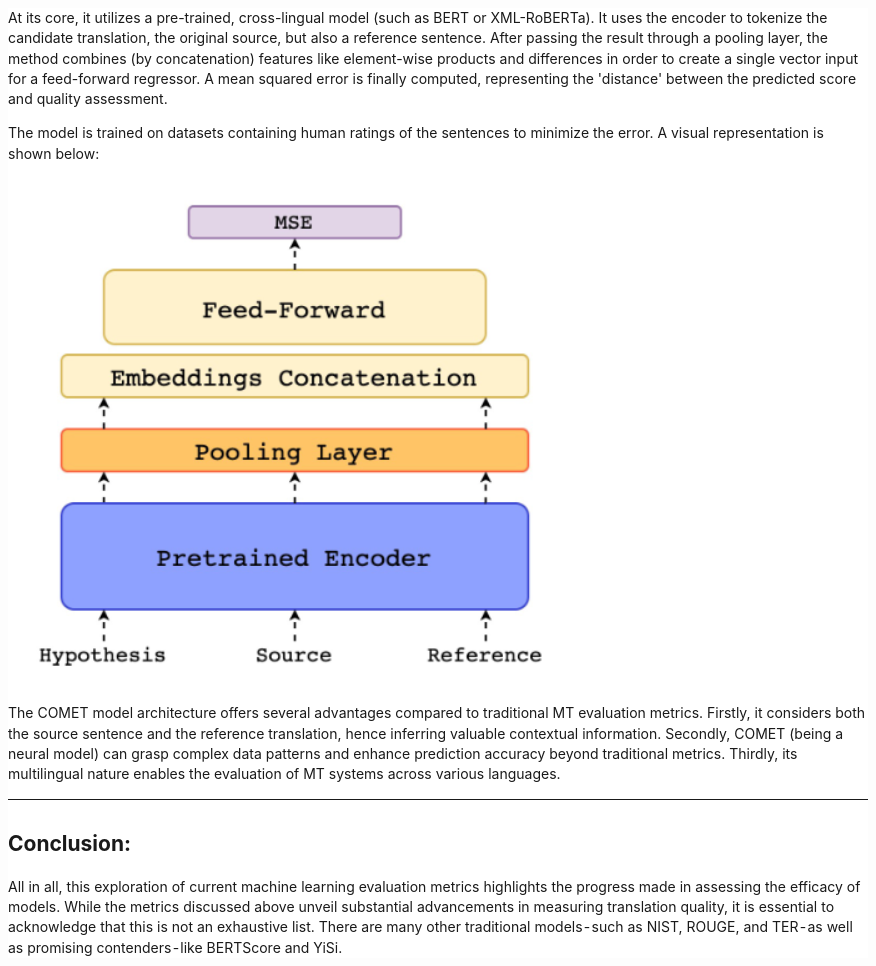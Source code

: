 At its core, it utilizes a pre-trained, cross-lingual model (such as BERT or XML-RoBERTa). It uses the encoder to tokenize the candidate translation, the original source, but also a reference sentence. After passing the result through a pooling layer, the method combines (by concatenation) features like element-wise products and differences in order to create a single vector input for a feed-forward regressor. A mean squared error is finally computed, representing the 'distance' between the predicted score and quality assessment.

The model is trained on datasets containing human ratings of the sentences to minimize the error. A visual representation is shown below:

![architecture](/article-mt_evaluation_metrics/assets/architecture.png)

The COMET model architecture offers several advantages compared to traditional MT evaluation metrics. Firstly, it considers both the source sentence and the reference translation, hence inferring valuable contextual information. Secondly, COMET (being a neural model) can grasp complex data patterns and enhance prediction accuracy beyond traditional metrics. Thirdly, its multilingual nature enables the evaluation of MT systems across various languages.

---
## Conclusion:

All in all, this exploration of current machine learning evaluation metrics highlights the progress made in assessing the efficacy of models. While the metrics discussed above unveil substantial advancements in measuring translation quality, it is essential to acknowledge that this is not an exhaustive list. There are many other traditional models - such as NIST, ROUGE, and TER - as well as promising contenders - like BERTScore and YiSi. 
